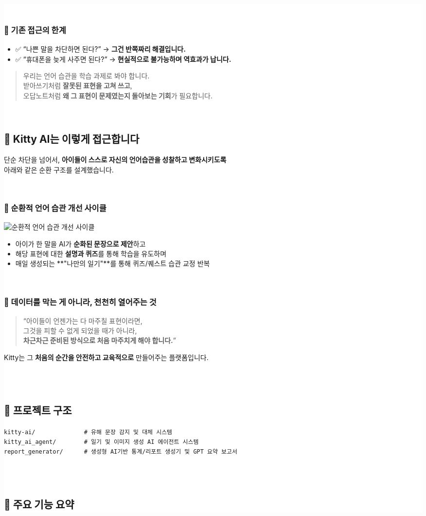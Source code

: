 <br/>

### 📌 기존 접근의 한계

- ✅ “나쁜 말을 차단하면 된다?” → **그건 반쪽짜리 해결입니다.**
- ✅ “휴대폰을 늦게 사주면 된다?” → **현실적으로 불가능하며 역효과가 납니다.**

> 우리는 언어 습관을 학습 과제로 봐야 합니다.  
> 받아쓰기처럼 **잘못된 표현을 고쳐 쓰고**,  
> 오답노트처럼 **왜 그 표현이 문제였는지 돌아보는 기회**가 필요합니다.

<br/>

## 🎯 Kitty AI는 이렇게 접근합니다

단순 차단을 넘어서, **아이들이 스스로 자신의 언어습관을 성찰하고 변화시키도록**  
아래와 같은 순환 구조를 설계했습니다.

<br/>

### 🔄 순환적 언어 습관 개선 사이클


<img alt="순환적 언어 습관 개선 사이클" width="100%" src="https://github.com/user-attachments/assets/168b050d-6121-4b88-81d7-1adcba7a4205" />

- 아이가 한 말을 AI가 **순화된 문장으로 제안**하고  
- 해당 표현에 대한 **설명과 퀴즈**를 통해 학습을 유도하며  
- 매일 생성되는 **"나만의 일기"**를 통해 퀴즈/퀘스트 습관 교정 반복

<br/>

### 👶 데이터를 막는 게 아니라, **천천히 열어주는 것**

> “아이들이 언젠가는 다 마주칠 표현이라면,  
> 그것을 피할 수 없게 되었을 때가 아니라,  
> **차근차근 준비된 방식으로 처음 마주치게 해야 합니다.**”

Kitty는 그 **처음의 순간을 안전하고 교육적으로** 만들어주는 플랫폼입니다.


<br/>
<br/>

## 📁 프로젝트 구조

```
kitty-ai/              # 유해 문장 감지 및 대체 시스템
kitty_ai_agent/        # 일기 및 이미지 생성 AI 에이전트 시스템
report_generator/      # 생성형 AI기반 통계/리포트 생성기 및 GPT 요약 보고서
```

<br/>
<br/>


## 🔧 주요 기능 요약
